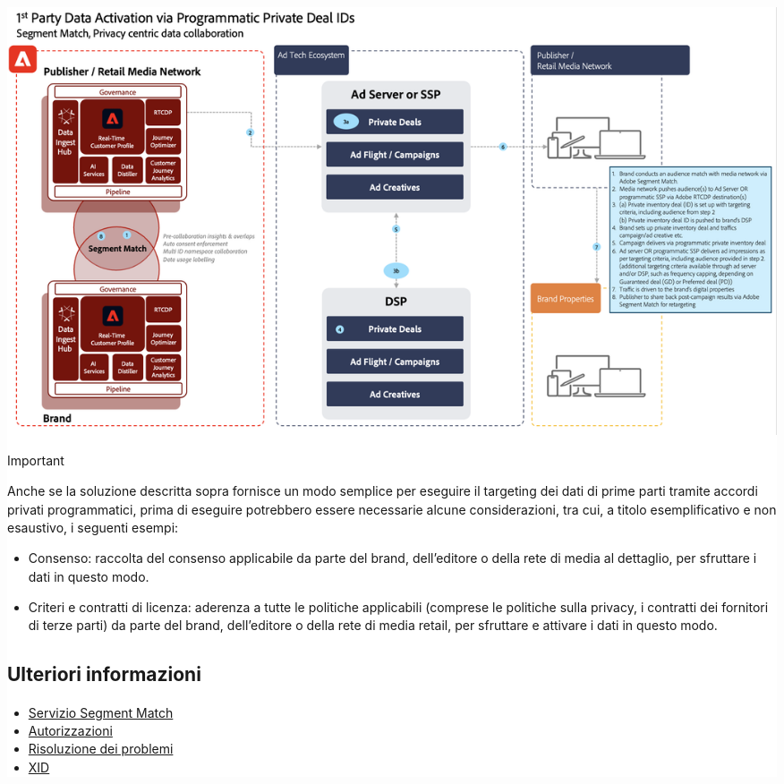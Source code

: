 ![Diagramma del flusso di lavoro tra brand ed editore.](./assets/segment-match-blueprints.png)

>[!IMPORTANT]
>
> Anche se la soluzione descritta sopra fornisce un modo semplice per eseguire il targeting dei dati di prime parti tramite accordi privati programmatici, prima di eseguire potrebbero essere necessarie alcune considerazioni, tra cui, a titolo esemplificativo e non esaustivo, i seguenti esempi:
>
>* Consenso: raccolta del consenso applicabile da parte del brand, dell’editore o della rete di media al dettaglio, per sfruttare i dati in questo modo.
>
>* Criteri e contratti di licenza: aderenza a tutte le politiche applicabili (comprese le politiche sulla privacy, i contratti dei fornitori di terze parti) da parte del brand, dell’editore o della rete di media retail, per sfruttare e attivare i dati in questo modo.



## Ulteriori informazioni

* [Servizio Segment Match](https://experienceleague.adobe.com/docs/experience-platform/segmentation/ui/segment-match/overview.html?lang=it#)
* [Autorizzazioni](https://experienceleague.adobe.com/docs/experience-platform/access-control/home.html?lang=it)
* [Risoluzione dei problemi](https://experienceleague.adobe.com/docs/experience-platform/segmentation/ui/segment-match/troubleshooting.html?lang=it)
* [XID](https://experienceleague.adobe.com/docs/experience-platform/identity/api/list-native-id.html?lang=it)
